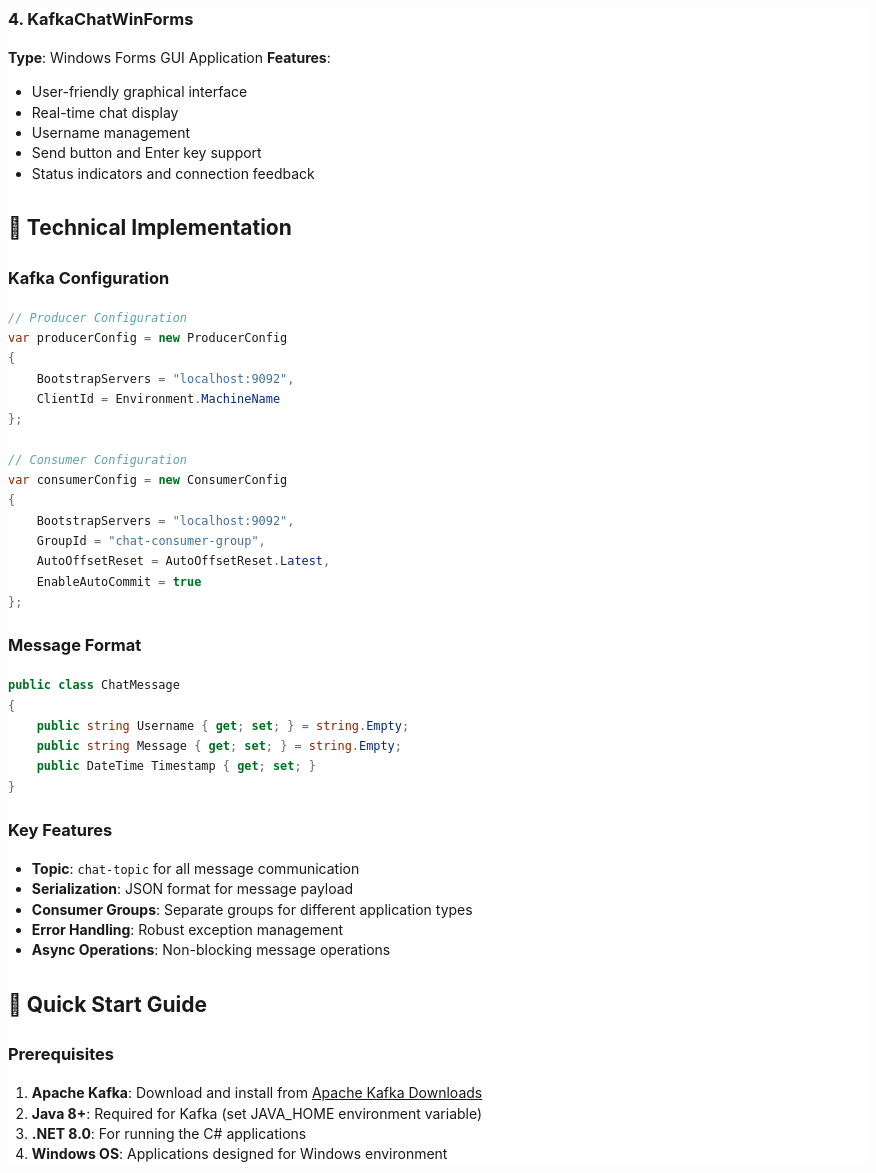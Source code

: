 ### 4. KafkaChatWinForms
**Type**: Windows Forms GUI Application
**Features**:
- User-friendly graphical interface
- Real-time chat display
- Username management
- Send button and Enter key support
- Status indicators and connection feedback

## 🔧 Technical Implementation

### Kafka Configuration
```csharp
// Producer Configuration
var producerConfig = new ProducerConfig
{
    BootstrapServers = "localhost:9092",
    ClientId = Environment.MachineName
};

// Consumer Configuration
var consumerConfig = new ConsumerConfig
{
    BootstrapServers = "localhost:9092",
    GroupId = "chat-consumer-group",
    AutoOffsetReset = AutoOffsetReset.Latest,
    EnableAutoCommit = true
};
```

### Message Format
```csharp
public class ChatMessage
{
    public string Username { get; set; } = string.Empty;
    public string Message { get; set; } = string.Empty;
    public DateTime Timestamp { get; set; }
}
```

### Key Features
- **Topic**: `chat-topic` for all message communication
- **Serialization**: JSON format for message payload
- **Consumer Groups**: Separate groups for different application types
- **Error Handling**: Robust exception management
- **Async Operations**: Non-blocking message operations

## 🚀 Quick Start Guide

### Prerequisites
1. **Apache Kafka**: Download and install from [Apache Kafka Downloads](https://kafka.apache.org/downloads)
2. **Java 8+**: Required for Kafka (set JAVA_HOME environment variable)
3. **.NET 8.0**: For running the C# applications
4. **Windows OS**: Applications designed for Windows environment
